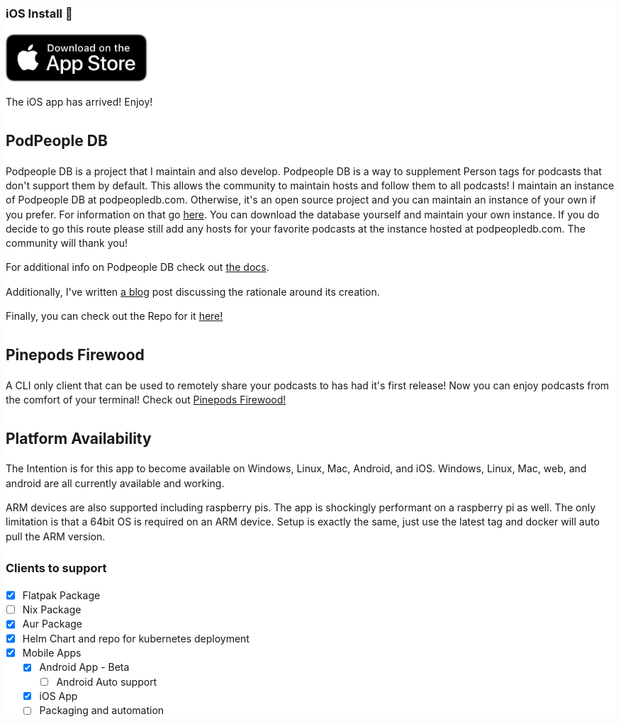 ### iOS Install :iphone:

<a href="https://apps.apple.com/us/app/pinepods/id6751441116">
  <img src="./images/Download_on_the_App_Store_Badge_US-UK_RGB_blk_092917.svg" alt="Download on the App Store" width="200">
</a>

The iOS app has arrived! Enjoy!

## PodPeople DB

Podpeople DB is a project that I maintain and also develop. Podpeople DB is a way to supplement Person tags for podcasts that don't support them by default. This allows the community to maintain hosts and follow them to all podcasts! I maintain an instance of Podpeople DB at podpeopledb.com. Otherwise, it's an open source project and you can maintain an instance of your own if you prefer. For information on that go [here](https://podpeopledb.com/docs/self-host). You can download the database yourself and maintain your own instance. If you do decide to go this route please still add any hosts for your favorite podcasts at the instance hosted at podpeopledb.com. The community will thank you!

For additional info on Podpeople DB check out [the docs](https://podpeopledb.com/docs/what-is-this-for).

Additionally, I've written [a blog](https://www.pinepods.online/blog) post discussing the rationale around its creation.

Finally, you can check out the Repo for it [here!](https://github.com/madeofpendletonwool/podpeople-db)

## Pinepods Firewood

A CLI only client that can be used to remotely share your podcasts to has had it's first release! Now you can enjoy podcasts from the comfort of your terminal! Check out [Pinepods Firewood!](https://github.com/madeofpendletonwool/pinepods-firewood)

## Platform Availability

The Intention is for this app to become available on Windows, Linux, Mac, Android, and iOS. Windows, Linux, Mac, web, and android are all currently available and working.

ARM devices are also supported including raspberry pis. The app is shockingly performant on a raspberry pi as well. The only limitation is that a 64bit OS is required on an ARM device. Setup is exactly the same, just use the latest tag and docker will auto pull the ARM version.


### Clients to support

- [x] Flatpak Package
- [ ] Nix Package
- [x] Aur Package
- [x] Helm Chart and repo for kubernetes deployment
- [x] Mobile Apps
  - [x] Android App - Beta
    - [ ] Android Auto support
  - [x] iOS App
  - [ ] Packaging and automation
